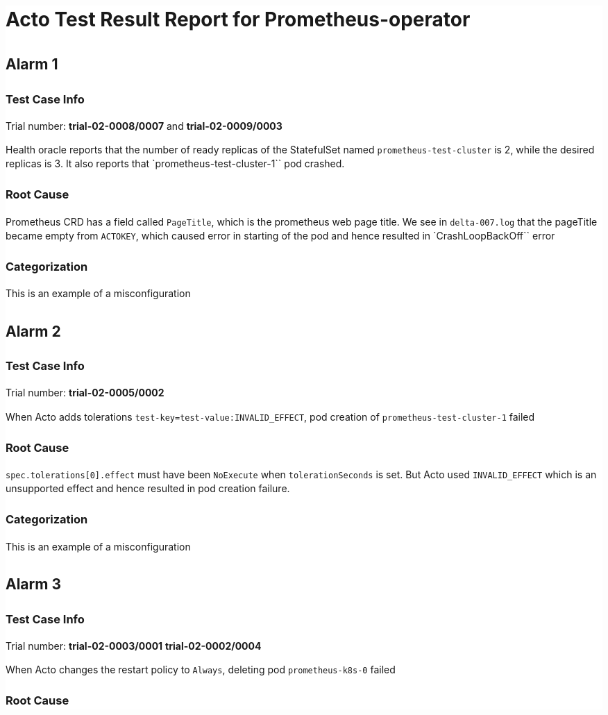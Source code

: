 # Acto Test Result Report for Prometheus-operator

## Alarm 1

### Test Case Info

Trial number: **trial-02-0008/0007** and **trial-02-0009/0003**

Health oracle reports that the number of ready replicas of the StatefulSet named `prometheus-test-cluster` is 2, while the desired replicas is 3. It also reports that `prometheus-test-cluster-1`` pod crashed.

### Root Cause

Prometheus CRD has a field called `PageTitle`, which is the prometheus web page title. We see in `delta-007.log` that the pageTitle became empty from `ACTOKEY`, which caused error in starting of the pod and hence resulted in `CrashLoopBackOff`` error

### Categorization

This is an example of a misconfiguration


## Alarm 2

### Test Case Info

Trial number: **trial-02-0005/0002**

When Acto adds tolerations `test-key=test-value:INVALID_EFFECT`, pod creation of `prometheus-test-cluster-1` failed

### Root Cause

`spec.tolerations[0].effect` must have been `NoExecute` when `tolerationSeconds` is set. But Acto used `INVALID_EFFECT` which is an unsupported effect and hence resulted in pod creation failure.

### Categorization

This is an example of a misconfiguration


## Alarm 3

### Test Case Info

Trial number: **trial-02-0003/0001** **trial-02-0002/0004**

When Acto changes the restart policy to `Always`, deleting pod `prometheus-k8s-0` failed

### Root Cause
